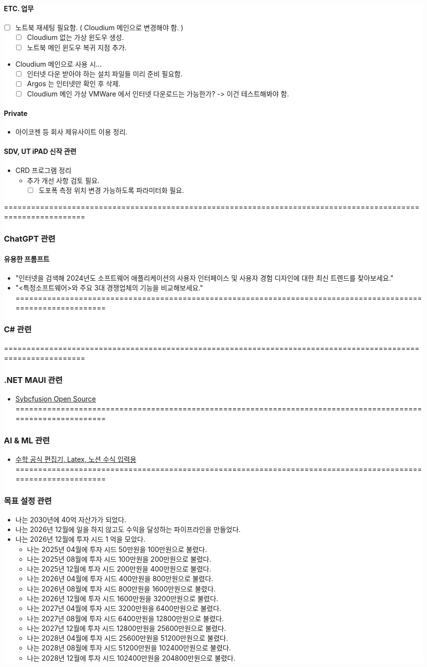 #### ETC. 업무

- [ ] 노트북 재세팅 필요함. ( Cloudium 메인으로 변경해야 함.  )
  - [ ] Cloudium 없는 가상 윈도우 생성.
  - [ ] 노트북 메인 윈도우 복귀 지점 추가.
- Cloudium 메인으로 사용 시...
  - [ ] 인터넷 다운 받아야 하는 설치 파일들 미리 준비 필요함.
  - [ ] Argos 는 인터넷만 확인 후 삭제.
  - [ ] Cloudium 메인 가상 VMWare 에서 인터넷 다운로드는 가능한가? -> 이건 테스트해봐야 함.

#### Private

- 아이코젠 등 회사 제유사이트 이용 정리.

#### SDV, UT iPAD 신작 관련

- CRD 프로그램 정리
  - 추가 개선 사항 검토 필요.
    - [ ] 도포폭 측정 위치 변경 가능하도록 파라미터화 필요.

==============================================================================================================

### ChatGPT 관련

#### 유용한 프롬프트

- "인터넷을 검색해 2024년도 소프트웨어 애플리케이션의 사용자 인터페이스 및 사용자 경험 디자인에 대한 최신 트렌드를 찾아보세요."
- "<특정소프트웨어>와 주요 3대 경쟁업체의 기능을 비교해보세요."
==============================================================================================================

### C# 관련

==============================================================================================================

### .NET MAUI 관련

- [Sybcfusion Open Source](https://github.com/syncfusion/maui-toolkit)
==============================================================================================================

### AI & ML 관련

- [수학 공식 편집기, Latex, 노션 수식 입력용](https://editor.codecogs.com/)
==============================================================================================================

### 목표 설정 관련

- 나는 2030년에 40억 자산가가 되었다.
- 나는 2026년 12월에 일을 하지 않고도 수익을 달성하는 파이프라인을 만들었다.
- 나는 2026년 12월에 투자 시드 1 억을 모았다.
  - 나는 2025년 04월에 투자 시드     50만원을    100만원으로 불렸다.
  - 나는 2025년 08월에 투자 시드    100만원을    200만원으로 불렸다.
  - 나는 2025년 12월에 투자 시드    200만원을    400만원으로 불렸다.
  - 나는 2026년 04월에 투자 시드    400만원을    800만원으로 불렸다.
  - 나는 2026년 08월에 투자 시드    800만원을   1600만원으로 불렸다.
  - 나는 2026년 12월에 투자 시드   1600만원을   3200만원으로 불렸다.
  - 나는 2027년 04월에 투자 시드   3200만원을   6400만원으로 불렸다.
  - 나는 2027년 08월에 투자 시드   6400만원을  12800만원으로 불렸다.
  - 나는 2027년 12월에 투자 시드  12800만원을  25600만원으로 불렸다.
  - 나는 2028년 04월에 투자 시드  25600만원을  51200만원으로 불렸다.
  - 나는 2028년 08월에 투자 시드  51200만원을 102400만원으로 불렸다.
  - 나는 2028년 12월에 투자 시드 102400만원을 204800만원으로 불렸다.
